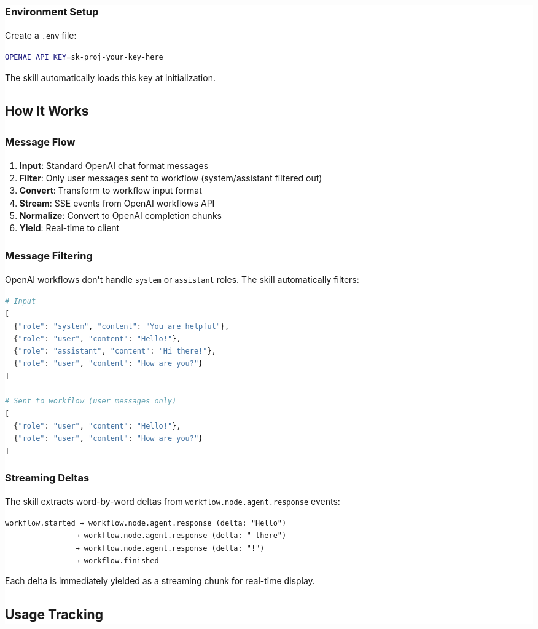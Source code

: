 ### Environment Setup

Create a `.env` file:

```bash
OPENAI_API_KEY=sk-proj-your-key-here
```

The skill automatically loads this key at initialization.

## How It Works

### Message Flow

1. **Input**: Standard OpenAI chat format messages
2. **Filter**: Only user messages sent to workflow (system/assistant filtered out)
3. **Convert**: Transform to workflow input format
4. **Stream**: SSE events from OpenAI workflows API
5. **Normalize**: Convert to OpenAI completion chunks
6. **Yield**: Real-time to client

### Message Filtering

OpenAI workflows don't handle `system` or `assistant` roles. The skill automatically filters:

```python
# Input
[
  {"role": "system", "content": "You are helpful"},
  {"role": "user", "content": "Hello!"},
  {"role": "assistant", "content": "Hi there!"},
  {"role": "user", "content": "How are you?"}
]

# Sent to workflow (user messages only)
[
  {"role": "user", "content": "Hello!"},
  {"role": "user", "content": "How are you?"}
]
```

### Streaming Deltas

The skill extracts word-by-word deltas from `workflow.node.agent.response` events:

```
workflow.started → workflow.node.agent.response (delta: "Hello")
                → workflow.node.agent.response (delta: " there")
                → workflow.node.agent.response (delta: "!")
                → workflow.finished
```

Each delta is immediately yielded as a streaming chunk for real-time display.

## Usage Tracking
